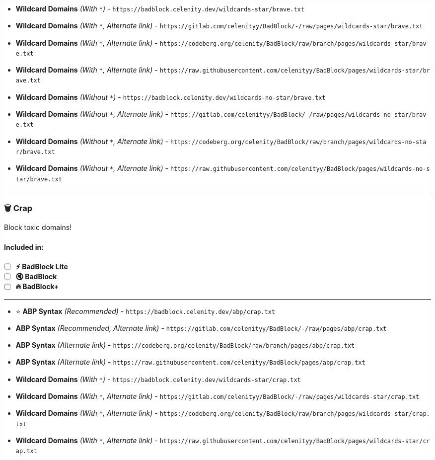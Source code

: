 * **Wildcard Domains** *(With `*`)* - `https://badblock.celenity.dev/wildcards-star/brave.txt`

* **Wildcard Domains** *(With `*`, Alternate link)* - `https://gitlab.com/celenityy/BadBlock/-/raw/pages/wildcards-star/brave.txt`

* **Wildcard Domains** *(With `*`, Alternate link)* - `https://codeberg.org/celenity/BadBlock/raw/branch/pages/wildcards-star/brave.txt`

* **Wildcard Domains** *(With `*`, Alternate link)* - `https://raw.githubusercontent.com/celenityy/BadBlock/pages/wildcards-star/brave.txt`

* **Wildcard Domains** *(Without `*`)* - `https://badblock.celenity.dev/wildcards-no-star/brave.txt`

* **Wildcard Domains** *(Without `*`, Alternate link)* - `https://gitlab.com/celenityy/BadBlock/-/raw/pages/wildcards-no-star/brave.txt`

* **Wildcard Domains** *(Without `*`, Alternate link)* - `https://codeberg.org/celenity/BadBlock/raw/branch/pages/wildcards-no-star/brave.txt`

* **Wildcard Domains** *(Without `*`, Alternate link)* - `https://raw.githubusercontent.com/celenityy/BadBlock/pages/wildcards-no-star/brave.txt`

___

### 🗑️ **Crap**

Block toxic domains!

#### Included in:

* [ ] **⚡️ BadBlock Lite**
* [ ] **🔇 BadBlock**
* [ ] **🔥 BadBlock+**

___

* ⭐ **ABP Syntax** *(Recommended)* - `https://badblock.celenity.dev/abp/crap.txt`

* **ABP Syntax** *(Recommended, Alternate link)* - `https://gitlab.com/celenityy/BadBlock/-/raw/pages/abp/crap.txt`

* **ABP Syntax** *(Alternate link)* - `https://codeberg.org/celenity/BadBlock/raw/branch/pages/abp/crap.txt`

* **ABP Syntax** *(Alternate link)* - `https://raw.githubusercontent.com/celenityy/BadBlock/pages/abp/crap.txt`

* **Wildcard Domains** *(With `*`)* - `https://badblock.celenity.dev/wildcards-star/crap.txt`

* **Wildcard Domains** *(With `*`, Alternate link)* - `https://gitlab.com/celenityy/BadBlock/-/raw/pages/wildcards-star/crap.txt`

* **Wildcard Domains** *(With `*`, Alternate link)* - `https://codeberg.org/celenity/BadBlock/raw/branch/pages/wildcards-star/crap.txt`

* **Wildcard Domains** *(With `*`, Alternate link)* - `https://raw.githubusercontent.com/celenityy/BadBlock/pages/wildcards-star/crap.txt`

